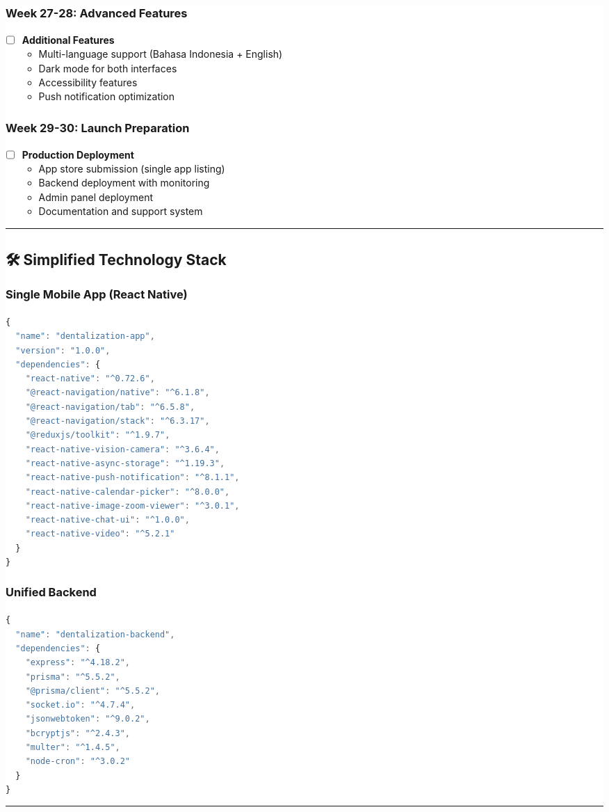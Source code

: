 ### Week 27-28: Advanced Features
- [ ] **Additional Features**
  - Multi-language support (Bahasa Indonesia + English)
  - Dark mode for both interfaces
  - Accessibility features
  - Push notification optimization

### Week 29-30: Launch Preparation
- [ ] **Production Deployment**
  - App store submission (single app listing)
  - Backend deployment with monitoring
  - Admin panel deployment
  - Documentation and support system

---

## 🛠️ Simplified Technology Stack

### Single Mobile App (React Native)
```javascript
{
  "name": "dentalization-app",
  "version": "1.0.0",
  "dependencies": {
    "react-native": "^0.72.6",
    "@react-navigation/native": "^6.1.8",
    "@react-navigation/tab": "^6.5.8",
    "@react-navigation/stack": "^6.3.17",
    "@reduxjs/toolkit": "^1.9.7",
    "react-native-vision-camera": "^3.6.4",
    "react-native-async-storage": "^1.19.3",
    "react-native-push-notification": "^8.1.1",
    "react-native-calendar-picker": "^8.0.0",
    "react-native-image-zoom-viewer": "^3.0.1",
    "react-native-chat-ui": "^1.0.0",
    "react-native-video": "^5.2.1"
  }
}
```

### Unified Backend
```javascript
{
  "name": "dentalization-backend",
  "dependencies": {
    "express": "^4.18.2",
    "prisma": "^5.5.2",
    "@prisma/client": "^5.5.2",
    "socket.io": "^4.7.4",
    "jsonwebtoken": "^9.0.2",
    "bcryptjs": "^2.4.3",
    "multer": "^1.4.5",
    "node-cron": "^3.0.2"
  }
}
```

---